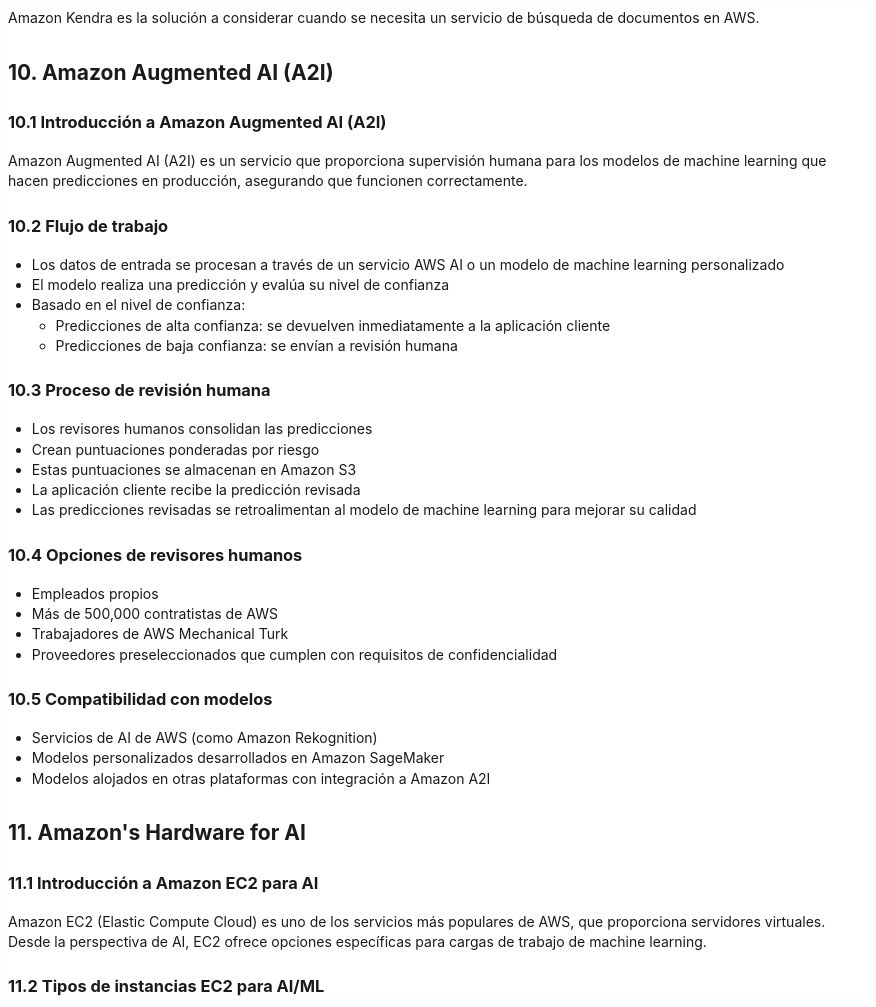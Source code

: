 Amazon Kendra es la solución a considerar cuando se necesita un servicio de búsqueda de documentos en AWS.

## 10. Amazon Augmented AI (A2I)

### 10.1 Introducción a Amazon Augmented AI (A2I)

Amazon Augmented AI (A2I) es un servicio que proporciona supervisión humana para los modelos de machine learning que hacen predicciones en producción, asegurando que funcionen correctamente.

### 10.2 Flujo de trabajo

- Los datos de entrada se procesan a través de un servicio AWS AI o un modelo de machine learning personalizado
- El modelo realiza una predicción y evalúa su nivel de confianza
- Basado en el nivel de confianza:
  - Predicciones de alta confianza: se devuelven inmediatamente a la aplicación cliente
  - Predicciones de baja confianza: se envían a revisión humana

### 10.3 Proceso de revisión humana

- Los revisores humanos consolidan las predicciones
- Crean puntuaciones ponderadas por riesgo
- Estas puntuaciones se almacenan en Amazon S3
- La aplicación cliente recibe la predicción revisada
- Las predicciones revisadas se retroalimentan al modelo de machine learning para mejorar su calidad

### 10.4 Opciones de revisores humanos

- Empleados propios
- Más de 500,000 contratistas de AWS
- Trabajadores de AWS Mechanical Turk
- Proveedores preseleccionados que cumplen con requisitos de confidencialidad

### 10.5 Compatibilidad con modelos

- Servicios de AI de AWS (como Amazon Rekognition)
- Modelos personalizados desarrollados en Amazon SageMaker
- Modelos alojados en otras plataformas con integración a Amazon A2I

## 11. Amazon's Hardware for AI

### 11.1 Introducción a Amazon EC2 para AI

Amazon EC2 (Elastic Compute Cloud) es uno de los servicios más populares de AWS, que proporciona servidores virtuales. Desde la perspectiva de AI, EC2 ofrece opciones específicas para cargas de trabajo de machine learning.

### 11.2 Tipos de instancias EC2 para AI/ML
